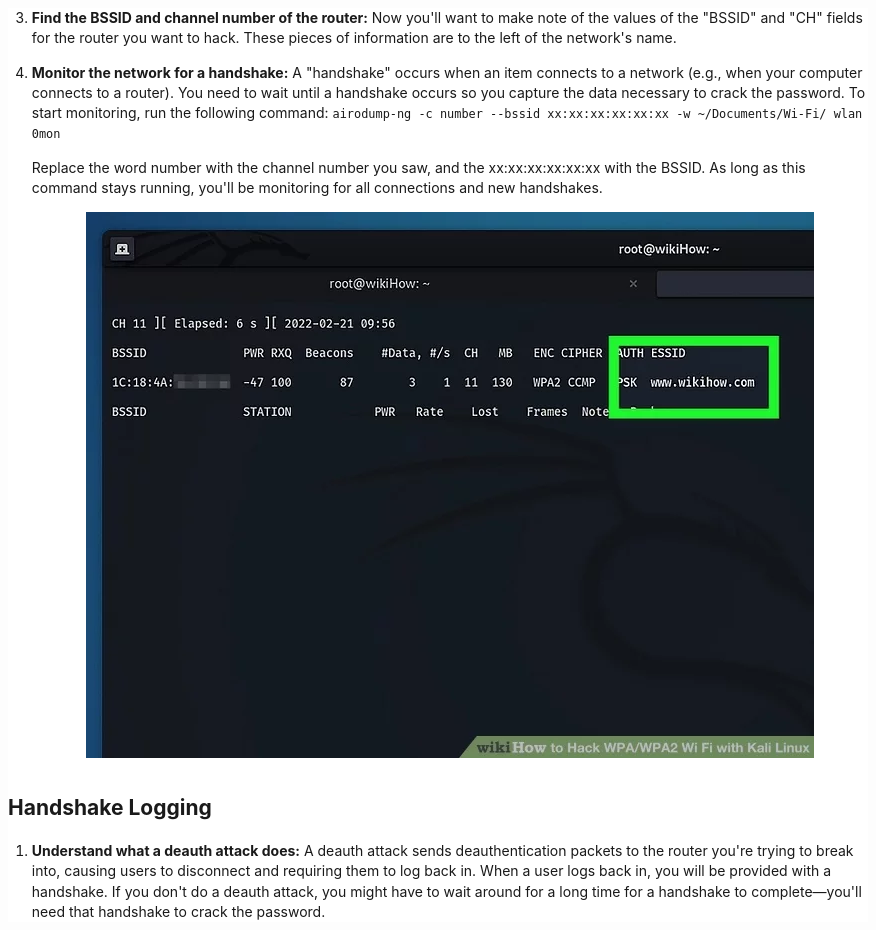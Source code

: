    </p>

3. **Find the BSSID and channel number of the router:** 
   Now you'll want to make note of the values of the "BSSID" and "CH" fields for the router you want to hack. These pieces of information are to the left of the network's name.

4. **Monitor the network for a handshake:** 
   A "handshake" occurs when an item connects to a network (e.g., when your computer connects to a router). You need to wait until a handshake occurs so you capture the data necessary to crack the password. To start monitoring, run the following command:
`airodump-ng -c number --bssid xx:xx:xx:xx:xx:xx -w ~/Documents/Wi-Fi/ wlan0mon`

   Replace the word number with the channel number you saw, and the xx:xx:xx:xx:xx:xx with the BSSID. As long as this command stays running, you'll be monitoring for all connections and new handshakes.

   <p style="text-align:center;">
      <img src="WPA-WPA2_Files/monitor_network.jpeg"/>
   </p>

## Handshake Logging
1. **Understand what a deauth attack does:** 
   A deauth attack sends deauthentication packets to the router you're trying to break into, causing users to disconnect and requiring them to log back in. When a user logs back in, you will be provided with a handshake. If you don't do a deauth attack, you might have to wait around for a long time for a handshake to complete—you'll need that handshake to crack the password.
